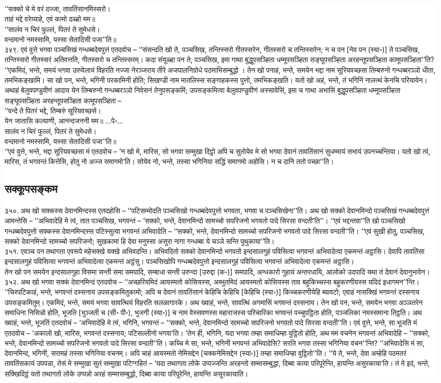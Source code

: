 ‘‘सक्को चे मे वरं दज्जा, तावतिंसानमिस्सरो।  
ताहं भद्दे वरेय्याहे, एवं कामो दळ्हो मम॥  
‘‘सालंव न चिरं फुल्लं, पितरं ते सुमेधसे।  
वन्दमानो नमस्सामि, यस्सा सेतादिसी पजा’’ति॥  
३४९. एवं वुत्ते भगवा पञ्चसिखं गन्धब्बदेवपुत्तं एतदवोच – ‘‘संसन्दति खो ते, पञ्चसिख, तन्तिस्सरो गीतस्सरेन, गीतस्सरो च तन्तिस्सरेन; न च पन [नेव पन (स्या॰)] ते पञ्चसिख, तन्तिस्सरो गीतस्सरं अतिवत्तति, गीतस्सरो च तन्तिस्सरम्। कदा संयूळ्हा पन ते, पञ्चसिख, इमा गाथा बुद्धूपसञ्हिता धम्मूपसञ्हिता सङ्घूपसञ्हिता अरहन्तूपसञ्हिता कामूपसञ्हिता’’ति? ‘‘एकमिदं, भन्ते, समयं भगवा उरुवेलायं विहरति नज्जा नेरञ्जराय तीरे अजपालनिग्रोधे पठमाभिसम्बुद्धो । तेन खो पनाहं, भन्ते, समयेन भद्दा नाम सूरियवच्छसा तिम्बरुनो गन्धब्बरञ्ञो धीता, तमभिकङ्खामि। सा खो पन, भन्ते, भगिनी परकामिनी होति; सिखण्डी नाम मातलिस्स सङ्गाहकस्स पुत्तो, तमभिकङ्खति। यतो खो अहं, भन्ते, तं भगिनिं नालत्थं केनचि परियायेन। अथाहं बेलुवपण्डुवीणं आदाय येन तिम्बरुनो गन्धब्बरञ्ञो निवेसनं तेनुपसङ्कमिं; उपसङ्कमित्वा बेलुवपण्डुवीणं अस्सावेसिं, इमा च गाथा अभासिं बुद्धूपसञ्हिता धम्मूपसञ्हिता सङ्घूपसञ्हिता अरहन्तूपसञ्हिता कामूपसञ्हिता –  
‘‘वन्दे ते पितरं भद्दे, तिम्बरुं सूरियवच्छसे।  
येन जातासि कल्याणी, आनन्दजननी मम॥ …पे॰…  
सालंव न चिरं फुल्लं, पितरं ते सुमेधसे।  
वन्दमानो नमस्सामि, यस्सा सेतादिसी पजा’’ति॥  
‘‘एवं वुत्ते, भन्ते, भद्दा सूरियवच्छसा मं एतदवोच – ‘न खो मे, मारिस, सो भगवा सम्मुखा दिट्ठो अपि च सुतोयेव मे सो भगवा देवानं तावतिंसानं सुधम्मायं सभायं उपनच्चन्तिया। यतो खो त्वं, मारिस, तं भगवन्तं कित्तेसि, होतु नो अज्ज समागमो’ति। सोयेव नो, भन्ते, तस्सा भगिनिया सद्धिं समागमो अहोसि। न च दानि ततो पच्छा’’ति।  


## सक्कूपसङ्कम

३५०. अथ खो सक्कस्स देवानमिन्दस्स एतदहोसि – ‘‘पटिसम्मोदति पञ्चसिखो गन्धब्बदेवपुत्तो भगवता, भगवा च पञ्चसिखेना’’ति। अथ खो सक्को देवानमिन्दो पञ्चसिखं गन्धब्बदेवपुत्तं आमन्तेसि – ‘‘अभिवादेहि मे त्वं, तात पञ्चसिख, भगवन्तं – ‘सक्को, भन्ते, देवानमिन्दो सामच्चो सपरिजनो भगवतो पादे सिरसा वन्दती’ति’’। ‘‘एवं भद्दन्तवा’’ति खो पञ्चसिखो गन्धब्बदेवपुत्तो सक्कस्स देवानमिन्दस्स पटिस्सुत्वा भगवन्तं अभिवादेति – ‘‘सक्को, भन्ते, देवानमिन्दो सामच्चो सपरिजनो भगवतो पादे सिरसा वन्दती’’ति। ‘‘एवं सुखी होतु, पञ्चसिख, सक्को देवानमिन्दो सामच्चो सपरिजनो; सुखकामा हि देवा मनुस्सा असुरा नागा गन्धब्बा ये चञ्ञे सन्ति पुथुकाया’’ति।  
३५१. एवञ्च पन तथागता एवरूपे महेसक्खे यक्खे अभिवदन्ति। अभिवदितो सक्को देवानमिन्दो भगवतो इन्दसालगुहं पविसित्वा भगवन्तं अभिवादेत्वा एकमन्तं अट्ठासि। देवापि तावतिंसा इन्दसालगुहं पविसित्वा भगवन्तं अभिवादेत्वा एकमन्तं अट्ठंसु। पञ्चसिखोपि गन्धब्बदेवपुत्तो इन्दसालगुहं पविसित्वा भगवन्तं अभिवादेत्वा एकमन्तं अट्ठासि।  
तेन खो पन समयेन इन्दसालगुहा विसमा सन्ती समा समपादि, सम्बाधा सन्ती उरुन्दा [उरुद्दा (क॰)] समपादि, अन्धकारो गुहायं अन्तरधायि, आलोको उदपादि यथा तं देवानं देवानुभावेन।  
३५२. अथ खो भगवा सक्कं देवानमिन्दं एतदवोच – ‘‘अच्छरियमिदं आयस्मतो कोसियस्स, अब्भुतमिदं आयस्मतो कोसियस्स ताव बहुकिच्चस्स बहुकरणीयस्स यदिदं इधागमन’’न्ति। ‘‘चिरपटिकाहं, भन्ते, भगवन्तं दस्सनाय उपसङ्कमितुकामो; अपि च देवानं तावतिंसानं केहिचि केहिचि [केहिचि (स्या॰)] किच्चकरणीयेहि ब्यावटो; एवाहं नासक्खिं भगवन्तं दस्सनाय उपसङ्कमितुम्। एकमिदं, भन्ते, समयं भगवा सावत्थियं विहरति सलळागारके। अथ ख्वाहं, भन्ते, सावत्थिं अगमासिं भगवन्तं दस्सनाय। तेन खो पन, भन्ते, समयेन भगवा अञ्ञतरेन समाधिना निसिन्नो होति, भूजति [भुञ्जती च (सी॰ पी॰), भुजगी (स्या॰)] च नाम वेस्सवणस्स महाराजस्स परिचारिका भगवन्तं पच्चुपट्ठिता होति, पञ्जलिका नमस्समाना तिट्ठति। अथ ख्वाहं, भन्ते, भूजतिं एतदवोचं – ‘अभिवादेहि मे त्वं, भगिनि, भगवन्तं – ‘‘सक्को, भन्ते, देवानमिन्दो सामच्चो सपरिजनो भगवतो पादे सिरसा वन्दती’’ति। एवं वुत्ते, भन्ते, सा भूजति मं एतदवोच – ‘अकालो खो, मारिस, भगवन्तं दस्सनाय; पटिसल्लीनो भगवा’ति। ‘तेन ही, भगिनि, यदा भगवा तम्हा समाधिम्हा वुट्ठितो होति, अथ मम वचनेन भगवन्तं अभिवादेहि – ‘‘सक्को, भन्ते, देवानमिन्दो सामच्चो सपरिजनो भगवतो पादे सिरसा वन्दती’’ति। कच्चि मे सा, भन्ते, भगिनी भगवन्तं अभिवादेसि? सरति भगवा तस्सा भगिनिया वचन’’न्ति? ‘‘अभिवादेसि मं सा, देवानमिन्द, भगिनी, सरामहं तस्सा भगिनिया वचनम्। अपि चाहं आयस्मतो नेमिसद्देन [चक्कनेमिसद्देन (स्या॰)] तम्हा समाधिम्हा वुट्ठितो’’ति। ‘‘ये ते, भन्ते, देवा अम्हेहि पठमतरं तावतिंसकायं उपपन्ना, तेसं मे सम्मुखा सुतं सम्मुखा पटिग्गहितं – ‘यदा तथागता लोके उप्पज्जन्ति अरहन्तो सम्मासम्बुद्धा, दिब्बा काया परिपूरेन्ति, हायन्ति असुरकाया’ति। तं मे इदं, भन्ते, सक्खिदिट्ठं यतो तथागतो लोके उप्पन्नो अरहं सम्मासम्बुद्धो, दिब्बा काया परिपूरेन्ति, हायन्ति असुरकायाति।  
